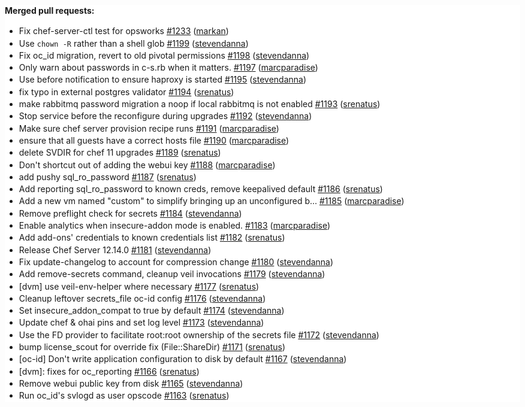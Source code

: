 **Merged pull requests:**

- Fix chef-server-ctl test for opsworks [\#1233](https://github.com/chef/chef-server/pull/1233) ([markan](https://github.com/markan))
- Use `chown -R` rather than a shell glob [\#1199](https://github.com/chef/chef-server/pull/1199) ([stevendanna](https://github.com/stevendanna))
- Fix oc\_id migration, revert to old pivotal permissions [\#1198](https://github.com/chef/chef-server/pull/1198) ([stevendanna](https://github.com/stevendanna))
- Only warn about passwords in c-s.rb when it matters. [\#1197](https://github.com/chef/chef-server/pull/1197) ([marcparadise](https://github.com/marcparadise))
- Use before notification to ensure haproxy is started [\#1195](https://github.com/chef/chef-server/pull/1195) ([stevendanna](https://github.com/stevendanna))
- fix typo in external postgres validator [\#1194](https://github.com/chef/chef-server/pull/1194) ([srenatus](https://github.com/srenatus))
- make rabbitmq password migration a noop if local rabbitmq is not enabled [\#1193](https://github.com/chef/chef-server/pull/1193) ([srenatus](https://github.com/srenatus))
- Stop service before the reconfigure during upgrades [\#1192](https://github.com/chef/chef-server/pull/1192) ([stevendanna](https://github.com/stevendanna))
- Make sure chef server provision recipe runs [\#1191](https://github.com/chef/chef-server/pull/1191) ([marcparadise](https://github.com/marcparadise))
- ensure that all guests have a correct hosts file [\#1190](https://github.com/chef/chef-server/pull/1190) ([marcparadise](https://github.com/marcparadise))
- delete SVDIR for chef 11 upgrades [\#1189](https://github.com/chef/chef-server/pull/1189) ([srenatus](https://github.com/srenatus))
- Don't shortcut out of adding the webui key [\#1188](https://github.com/chef/chef-server/pull/1188) ([marcparadise](https://github.com/marcparadise))
- add pushy sql\_ro\_password [\#1187](https://github.com/chef/chef-server/pull/1187) ([srenatus](https://github.com/srenatus))
- Add reporting sql\_ro\_password to known creds, remove keepalived default [\#1186](https://github.com/chef/chef-server/pull/1186) ([srenatus](https://github.com/srenatus))
- Add a new vm named "custom" to simplify bringing up an unconfigured b… [\#1185](https://github.com/chef/chef-server/pull/1185) ([marcparadise](https://github.com/marcparadise))
- Remove preflight check for secrets [\#1184](https://github.com/chef/chef-server/pull/1184) ([stevendanna](https://github.com/stevendanna))
- Enable analytics when insecure-addon mode is enabled. [\#1183](https://github.com/chef/chef-server/pull/1183) ([marcparadise](https://github.com/marcparadise))
- Add add-ons' credentials to known credentials list [\#1182](https://github.com/chef/chef-server/pull/1182) ([srenatus](https://github.com/srenatus))
- Release Chef Server 12.14.0 [\#1181](https://github.com/chef/chef-server/pull/1181) ([stevendanna](https://github.com/stevendanna))
- Fix update-changelog to account for compression change [\#1180](https://github.com/chef/chef-server/pull/1180) ([stevendanna](https://github.com/stevendanna))
- Add remove-secrets command, cleanup veil invocations [\#1179](https://github.com/chef/chef-server/pull/1179) ([stevendanna](https://github.com/stevendanna))
- \[dvm\] use veil-env-helper where necessary [\#1177](https://github.com/chef/chef-server/pull/1177) ([srenatus](https://github.com/srenatus))
- Cleanup leftover secrets\_file oc-id config [\#1176](https://github.com/chef/chef-server/pull/1176) ([stevendanna](https://github.com/stevendanna))
- Set insecure\_addon\_compat to true by default [\#1174](https://github.com/chef/chef-server/pull/1174) ([stevendanna](https://github.com/stevendanna))
- Update chef & ohai pins and set log level [\#1173](https://github.com/chef/chef-server/pull/1173) ([stevendanna](https://github.com/stevendanna))
- Use the FD provider to facilitate root:root ownership of the secrets file [\#1172](https://github.com/chef/chef-server/pull/1172) ([stevendanna](https://github.com/stevendanna))
- bump license\_scout for override fix \(File::ShareDir\) [\#1171](https://github.com/chef/chef-server/pull/1171) ([srenatus](https://github.com/srenatus))
- \[oc-id\] Don't write application configuration to disk by default [\#1167](https://github.com/chef/chef-server/pull/1167) ([stevendanna](https://github.com/stevendanna))
- \[dvm\]: fixes for oc\_reporting [\#1166](https://github.com/chef/chef-server/pull/1166) ([srenatus](https://github.com/srenatus))
- Remove webui public key from disk [\#1165](https://github.com/chef/chef-server/pull/1165) ([stevendanna](https://github.com/stevendanna))
- Run oc\_id's svlogd as user opscode [\#1163](https://github.com/chef/chef-server/pull/1163) ([srenatus](https://github.com/srenatus))